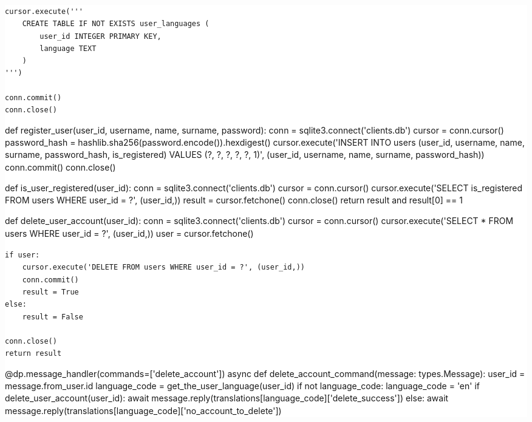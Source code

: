     cursor.execute('''
        CREATE TABLE IF NOT EXISTS user_languages (
            user_id INTEGER PRIMARY KEY,
            language TEXT
        )
    ''')

    conn.commit()
    conn.close()


def register_user(user_id, username, name, surname, password):
    conn = sqlite3.connect('clients.db')
    cursor = conn.cursor()
    password_hash = hashlib.sha256(password.encode()).hexdigest()
    cursor.execute('INSERT INTO users (user_id, username, name, surname, password_hash, is_registered) VALUES (?, ?, ?, ?, ?, 1)',
                   (user_id, username, name, surname, password_hash))
    conn.commit()
    conn.close()

def is_user_registered(user_id):
    conn = sqlite3.connect('clients.db')
    cursor = conn.cursor()
    cursor.execute('SELECT is_registered FROM users WHERE user_id = ?', (user_id,))
    result = cursor.fetchone()
    conn.close()
    return result and result[0] == 1


def delete_user_account(user_id):
    conn = sqlite3.connect('clients.db')
    cursor = conn.cursor()
    cursor.execute('SELECT * FROM users WHERE user_id = ?', (user_id,))
    user = cursor.fetchone()

    if user:
        cursor.execute('DELETE FROM users WHERE user_id = ?', (user_id,))
        conn.commit()
        result = True
    else:
        result = False

    conn.close()
    return result


@dp.message_handler(commands=['delete_account'])
async def delete_account_command(message: types.Message):
    user_id = message.from_user.id
    language_code = get_the_user_language(user_id)
    if not language_code:
        language_code = 'en'
    if delete_user_account(user_id):
        await message.reply(translations[language_code]['delete_success'])
    else:
        await message.reply(translations[language_code]['no_account_to_delete'])
